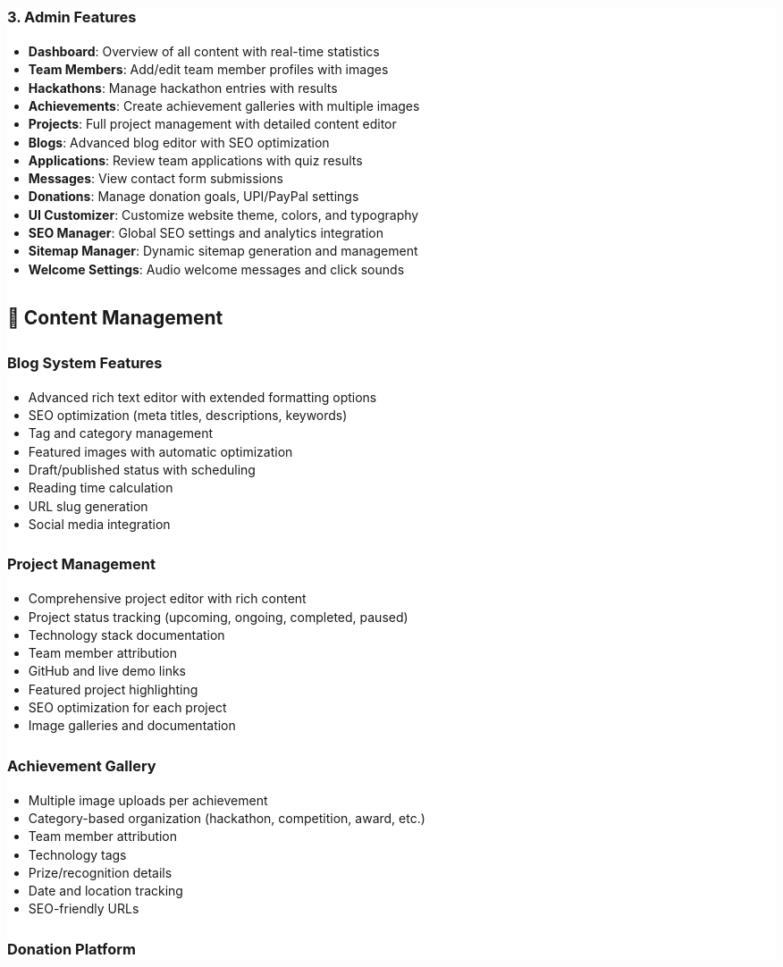 ### 3. Admin Features

- **Dashboard**: Overview of all content with real-time statistics
- **Team Members**: Add/edit team member profiles with images
- **Hackathons**: Manage hackathon entries with results
- **Achievements**: Create achievement galleries with multiple images
- **Projects**: Full project management with detailed content editor
- **Blogs**: Advanced blog editor with SEO optimization
- **Applications**: Review team applications with quiz results
- **Messages**: View contact form submissions
- **Donations**: Manage donation goals, UPI/PayPal settings
- **UI Customizer**: Customize website theme, colors, and typography
- **SEO Manager**: Global SEO settings and analytics integration
- **Sitemap Manager**: Dynamic sitemap generation and management
- **Welcome Settings**: Audio welcome messages and click sounds

## 📝 Content Management

### Blog System Features

- Advanced rich text editor with extended formatting options
- SEO optimization (meta titles, descriptions, keywords)
- Tag and category management
- Featured images with automatic optimization
- Draft/published status with scheduling
- Reading time calculation
- URL slug generation
- Social media integration

### Project Management

- Comprehensive project editor with rich content
- Project status tracking (upcoming, ongoing, completed, paused)
- Technology stack documentation
- Team member attribution
- GitHub and live demo links
- Featured project highlighting
- SEO optimization for each project
- Image galleries and documentation

### Achievement Gallery

- Multiple image uploads per achievement
- Category-based organization (hackathon, competition, award, etc.)
- Team member attribution
- Technology tags
- Prize/recognition details
- Date and location tracking
- SEO-friendly URLs

### Donation Platform
